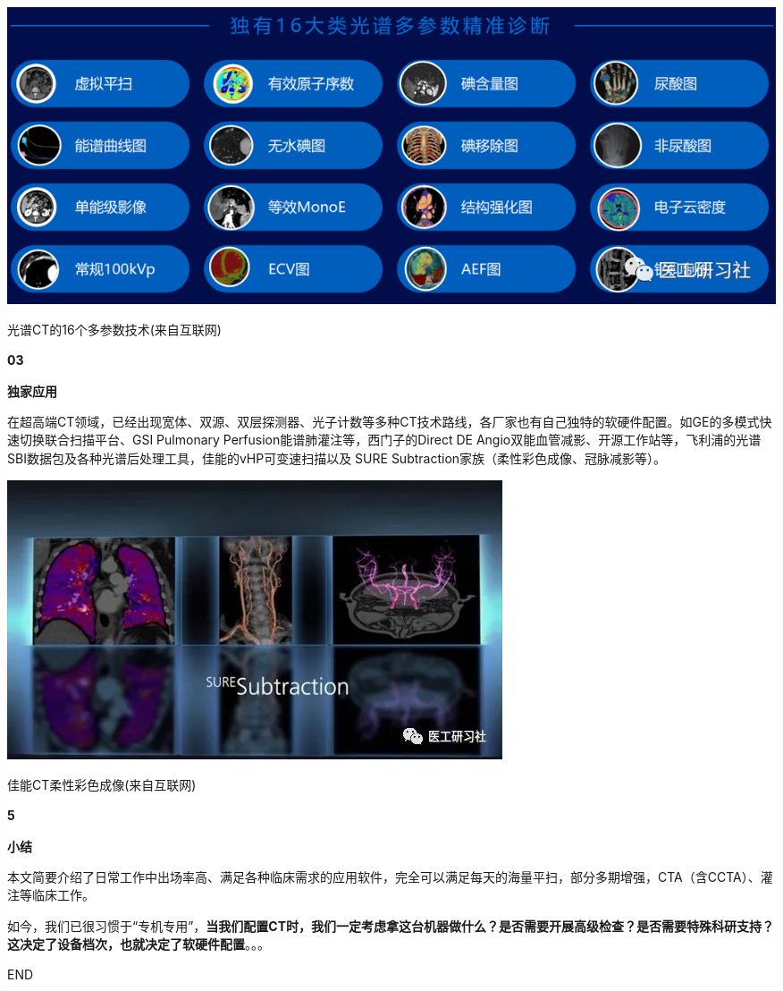 ![90751657841490753](vx_images/157695815244412.png)

光谱CT的16个多参数技术(来自互联网)

**03**

**独家应用**

在超高端CT领域，已经出现宽体、双源、双层探测器、光子计数等多种CT技术路线，各厂家也有自己独特的软硬件配置。如GE的多模式快速切换联合扫描平台、GSI Pulmonary Perfusion能谱肺灌注等，西门子的Direct DE Angio双能血管减影、开源工作站等，飞利浦的光谱SBI数据包及各种光谱后处理工具，佳能的vHP可变速扫描以及  SURE  Subtraction家族（柔性彩色成像、冠脉减影等）。

![36071657841491067](vx_images/155615815239617.jpeg)

佳能CT柔性彩色成像(来自互联网)

**5**

**小结**

本文简要介绍了日常工作中出场率高、满足各种临床需求的应用软件，完全可以满足每天的海量平扫，部分多期增强，CTA（含CCTA）、灌注等临床工作。

如今，我们已很习惯于“专机专用”，**当我们配置CT时，我们一定考虑拿这台机器做什么？是否需要开展高级检查？是否需要特殊科研支持？这决定了设备档次，也就决定了软硬件配置**。。。

END